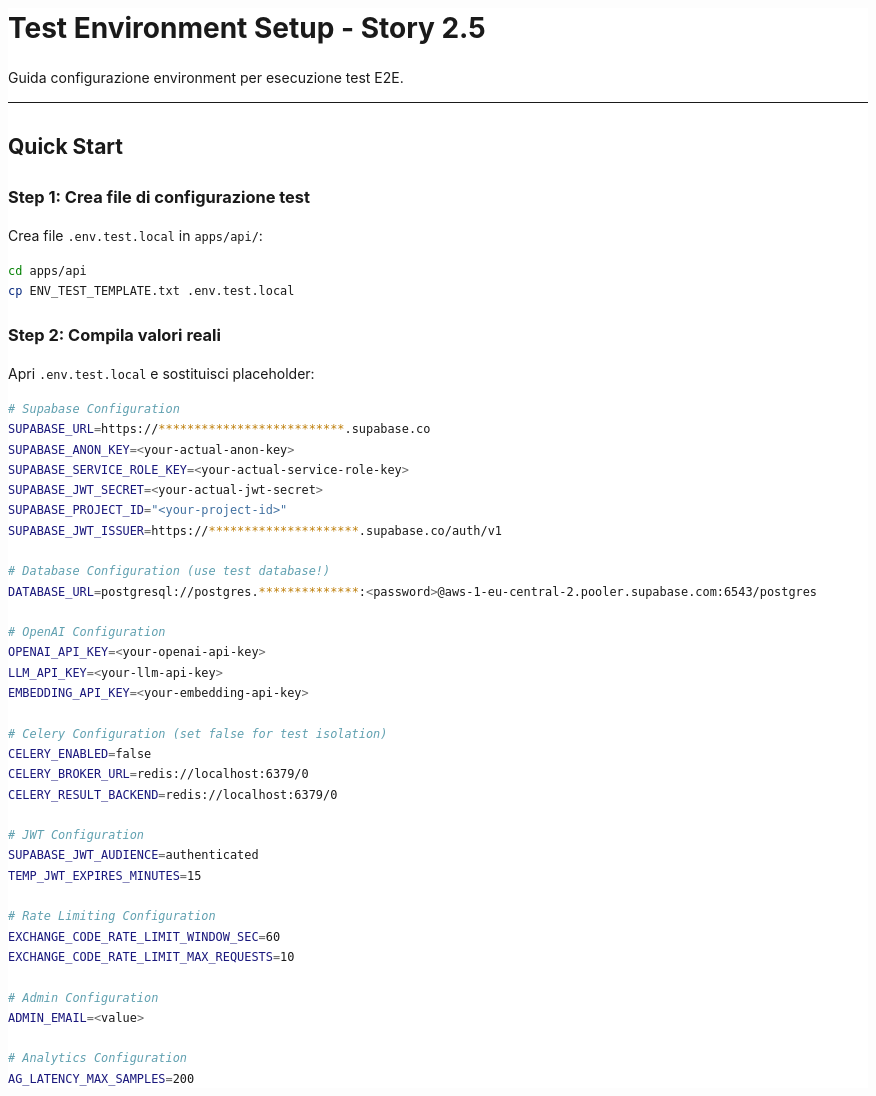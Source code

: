 # Test Environment Setup - Story 2.5

Guida configurazione environment per esecuzione test E2E.

---

## Quick Start

### Step 1: Crea file di configurazione test

Crea file `.env.test.local` in `apps/api/`:

```bash
cd apps/api
cp ENV_TEST_TEMPLATE.txt .env.test.local
```

### Step 2: Compila valori reali

Apri `.env.test.local` e sostituisci placeholder:

```bash
# Supabase Configuration
SUPABASE_URL=https://**************************.supabase.co
SUPABASE_ANON_KEY=<your-actual-anon-key>
SUPABASE_SERVICE_ROLE_KEY=<your-actual-service-role-key>
SUPABASE_JWT_SECRET=<your-actual-jwt-secret>
SUPABASE_PROJECT_ID="<your-project-id>"
SUPABASE_JWT_ISSUER=https://*********************.supabase.co/auth/v1

# Database Configuration (use test database!)
DATABASE_URL=postgresql://postgres.**************:<password>@aws-1-eu-central-2.pooler.supabase.com:6543/postgres

# OpenAI Configuration
OPENAI_API_KEY=<your-openai-api-key>
LLM_API_KEY=<your-llm-api-key>
EMBEDDING_API_KEY=<your-embedding-api-key>

# Celery Configuration (set false for test isolation)
CELERY_ENABLED=false
CELERY_BROKER_URL=redis://localhost:6379/0
CELERY_RESULT_BACKEND=redis://localhost:6379/0

# JWT Configuration
SUPABASE_JWT_AUDIENCE=authenticated
TEMP_JWT_EXPIRES_MINUTES=15

# Rate Limiting Configuration
EXCHANGE_CODE_RATE_LIMIT_WINDOW_SEC=60
EXCHANGE_CODE_RATE_LIMIT_MAX_REQUESTS=10

# Admin Configuration
ADMIN_EMAIL=<value>

# Analytics Configuration
AG_LATENCY_MAX_SAMPLES=200
```

